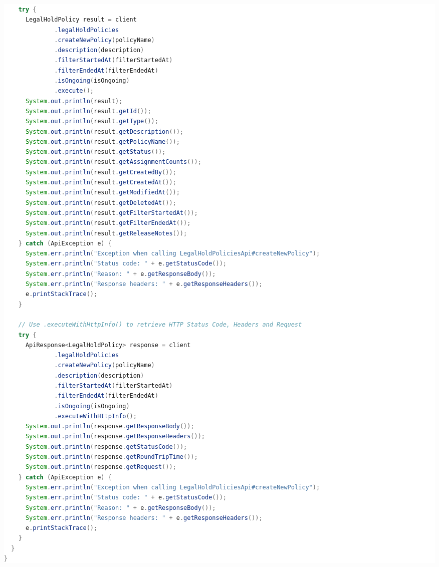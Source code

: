 ```java
    try {
      LegalHoldPolicy result = client
              .legalHoldPolicies
              .createNewPolicy(policyName)
              .description(description)
              .filterStartedAt(filterStartedAt)
              .filterEndedAt(filterEndedAt)
              .isOngoing(isOngoing)
              .execute();
      System.out.println(result);
      System.out.println(result.getId());
      System.out.println(result.getType());
      System.out.println(result.getDescription());
      System.out.println(result.getPolicyName());
      System.out.println(result.getStatus());
      System.out.println(result.getAssignmentCounts());
      System.out.println(result.getCreatedBy());
      System.out.println(result.getCreatedAt());
      System.out.println(result.getModifiedAt());
      System.out.println(result.getDeletedAt());
      System.out.println(result.getFilterStartedAt());
      System.out.println(result.getFilterEndedAt());
      System.out.println(result.getReleaseNotes());
    } catch (ApiException e) {
      System.err.println("Exception when calling LegalHoldPoliciesApi#createNewPolicy");
      System.err.println("Status code: " + e.getStatusCode());
      System.err.println("Reason: " + e.getResponseBody());
      System.err.println("Response headers: " + e.getResponseHeaders());
      e.printStackTrace();
    }

    // Use .executeWithHttpInfo() to retrieve HTTP Status Code, Headers and Request
    try {
      ApiResponse<LegalHoldPolicy> response = client
              .legalHoldPolicies
              .createNewPolicy(policyName)
              .description(description)
              .filterStartedAt(filterStartedAt)
              .filterEndedAt(filterEndedAt)
              .isOngoing(isOngoing)
              .executeWithHttpInfo();
      System.out.println(response.getResponseBody());
      System.out.println(response.getResponseHeaders());
      System.out.println(response.getStatusCode());
      System.out.println(response.getRoundTripTime());
      System.out.println(response.getRequest());
    } catch (ApiException e) {
      System.err.println("Exception when calling LegalHoldPoliciesApi#createNewPolicy");
      System.err.println("Status code: " + e.getStatusCode());
      System.err.println("Reason: " + e.getResponseBody());
      System.err.println("Response headers: " + e.getResponseHeaders());
      e.printStackTrace();
    }
  }
}

```
